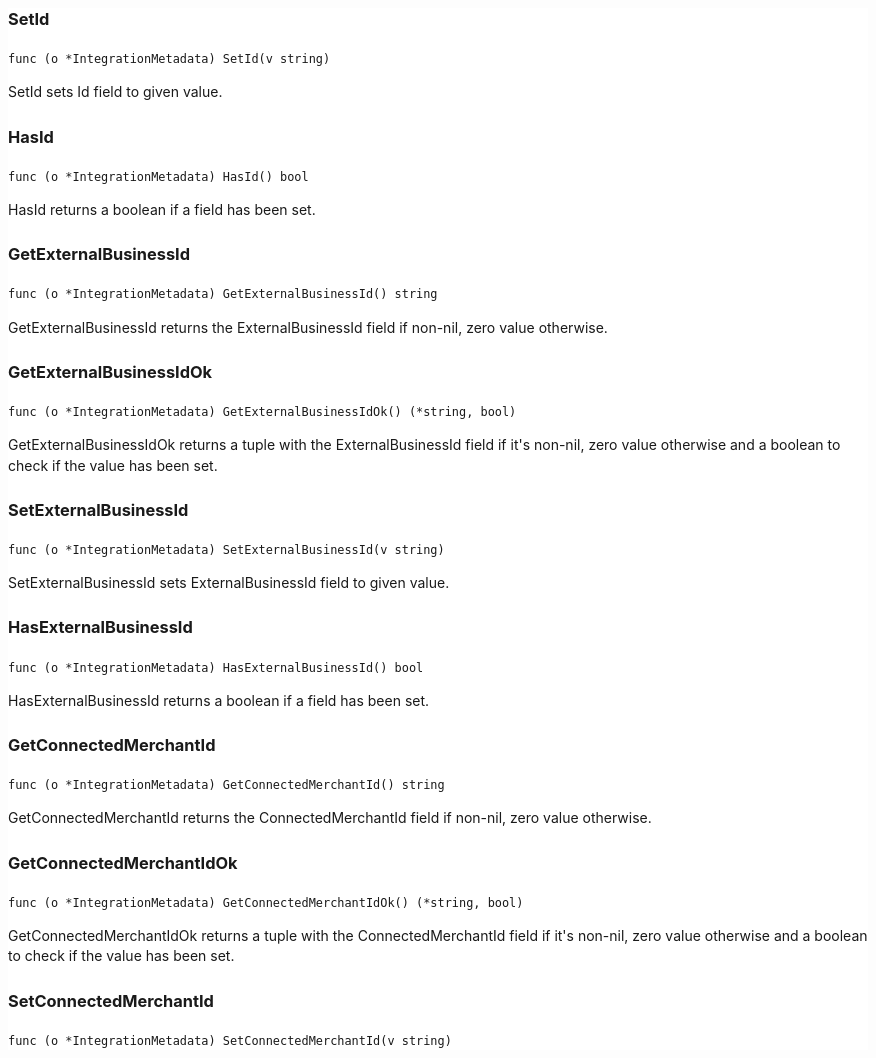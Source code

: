 ### SetId

`func (o *IntegrationMetadata) SetId(v string)`

SetId sets Id field to given value.

### HasId

`func (o *IntegrationMetadata) HasId() bool`

HasId returns a boolean if a field has been set.

### GetExternalBusinessId

`func (o *IntegrationMetadata) GetExternalBusinessId() string`

GetExternalBusinessId returns the ExternalBusinessId field if non-nil, zero value otherwise.

### GetExternalBusinessIdOk

`func (o *IntegrationMetadata) GetExternalBusinessIdOk() (*string, bool)`

GetExternalBusinessIdOk returns a tuple with the ExternalBusinessId field if it's non-nil, zero value otherwise
and a boolean to check if the value has been set.

### SetExternalBusinessId

`func (o *IntegrationMetadata) SetExternalBusinessId(v string)`

SetExternalBusinessId sets ExternalBusinessId field to given value.

### HasExternalBusinessId

`func (o *IntegrationMetadata) HasExternalBusinessId() bool`

HasExternalBusinessId returns a boolean if a field has been set.

### GetConnectedMerchantId

`func (o *IntegrationMetadata) GetConnectedMerchantId() string`

GetConnectedMerchantId returns the ConnectedMerchantId field if non-nil, zero value otherwise.

### GetConnectedMerchantIdOk

`func (o *IntegrationMetadata) GetConnectedMerchantIdOk() (*string, bool)`

GetConnectedMerchantIdOk returns a tuple with the ConnectedMerchantId field if it's non-nil, zero value otherwise
and a boolean to check if the value has been set.

### SetConnectedMerchantId

`func (o *IntegrationMetadata) SetConnectedMerchantId(v string)`
